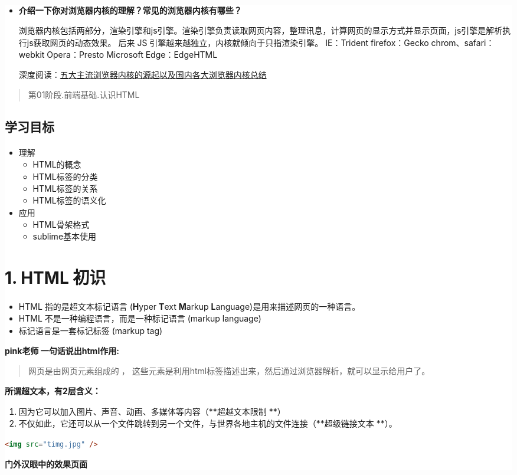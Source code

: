 * **介绍一下你对浏览器内核的理解？常见的浏览器内核有哪些？**

  浏览器内核包括两部分，渲染引擎和js引擎。渲染引擎负责读取网页内容，整理讯息，计算网页的显示方式并显示页面，js引擎是解析执行js获取网页的动态效果。 后来 JS 引擎越来越独立，内核就倾向于只指渲染引擎。
  IE：Trident 
  firefox：Gecko 
  chrom、safari：webkit 
  Opera：Presto 
  Microsoft Edge：EdgeHTML

  深度阅读：[五大主流浏览器内核的源起以及国内各大浏览器内核总结](http://blog.csdn.net/summer_15/article/details/71249203) 



> 第01阶段.前端基础.认识HTML

## 学习目标

- 理解
  - HTML的概念
  - HTML标签的分类
  - HTML标签的关系
  - HTML标签的语义化
- 应用
  - HTML骨架格式
  - sublime基本使用

# 1. HTML 初识

- HTML 指的是超文本标记语言 (**H**yper **T**ext **M**arkup **L**anguage)是用来描述网页的一种语言。
- HTML 不是一种编程语言，而是一种标记语言 (markup language)
- 标记语言是一套标记标签 (markup tag)

**pink老师 一句话说出html作用:**

> 网页是由网页元素组成的 ， 这些元素是利用html标签描述出来，然后通过浏览器解析，就可以显示给用户了。

**所谓超文本，有2层含义：** 

1. 因为它可以加入图片、声音、动画、多媒体等内容（**超越文本限制 **）
2. 不仅如此，它还可以从一个文件跳转到另一个文件，与世界各地主机的文件连接（**超级链接文本 **）。

```html
<img src="timg.jpg" />
```

**门外汉眼中的效果页面**
